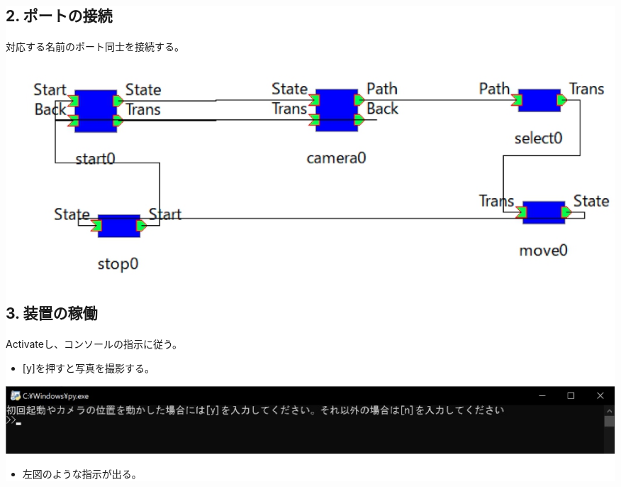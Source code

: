 ## 2. ポートの接続

対応する名前のポート同士を接続する。

![connectEachPort](./docs/img/connectEachPort.jpg)

## 3. 装置の稼働

Activateし、コンソールの指示に従う。

* [y]を押すと写真を撮影する。

![activate](./docs/img/activate.jpg)

* 左図のような指示が出る。
